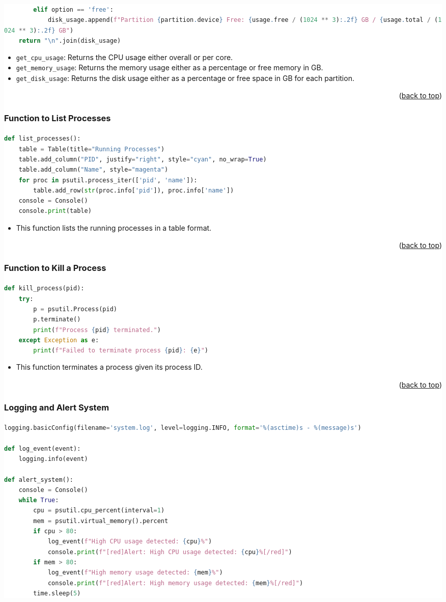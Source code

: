 ```python
        elif option == 'free':
            disk_usage.append(f"Partition {partition.device} Free: {usage.free / (1024 ** 3):.2f} GB / {usage.total / (1024 ** 3):.2f} GB")
    return "\n".join(disk_usage)
```

- `get_cpu_usage`: Returns the CPU usage either overall or per core.
- `get_memory_usage`: Returns the memory usage either as a percentage or free memory in GB.
- `get_disk_usage`: Returns the disk usage either as a percentage or free space in GB for each partition.

<p align="right">(<a href="#readme-top">back to top</a>)</p>

### Function to List Processes

```python
def list_processes():
    table = Table(title="Running Processes")
    table.add_column("PID", justify="right", style="cyan", no_wrap=True)
    table.add_column("Name", style="magenta")
    for proc in psutil.process_iter(['pid', 'name']):
        table.add_row(str(proc.info['pid']), proc.info['name'])
    console = Console()
    console.print(table)
```

- This function lists the running processes in a table format.

<p align="right">(<a href="#readme-top">back to top</a>)</p>

### Function to Kill a Process

```python
def kill_process(pid):
    try:
        p = psutil.Process(pid)
        p.terminate()
        print(f"Process {pid} terminated.")
    except Exception as e:
        print(f"Failed to terminate process {pid}: {e}")
```

- This function terminates a process given its process ID.

<p align="right">(<a href="#readme-top">back to top</a>)</p>

### Logging and Alert System

```python
logging.basicConfig(filename='system.log', level=logging.INFO, format='%(asctime)s - %(message)s')

def log_event(event):
    logging.info(event)

def alert_system():
    console = Console()
    while True:
        cpu = psutil.cpu_percent(interval=1)
        mem = psutil.virtual_memory().percent
        if cpu > 80:
            log_event(f"High CPU usage detected: {cpu}%")
            console.print(f"[red]Alert: High CPU usage detected: {cpu}%[/red]")
        if mem > 80:
            log_event(f"High memory usage detected: {mem}%")
            console.print(f"[red]Alert: High memory usage detected: {mem}%[/red]")
        time.sleep(5)
```
